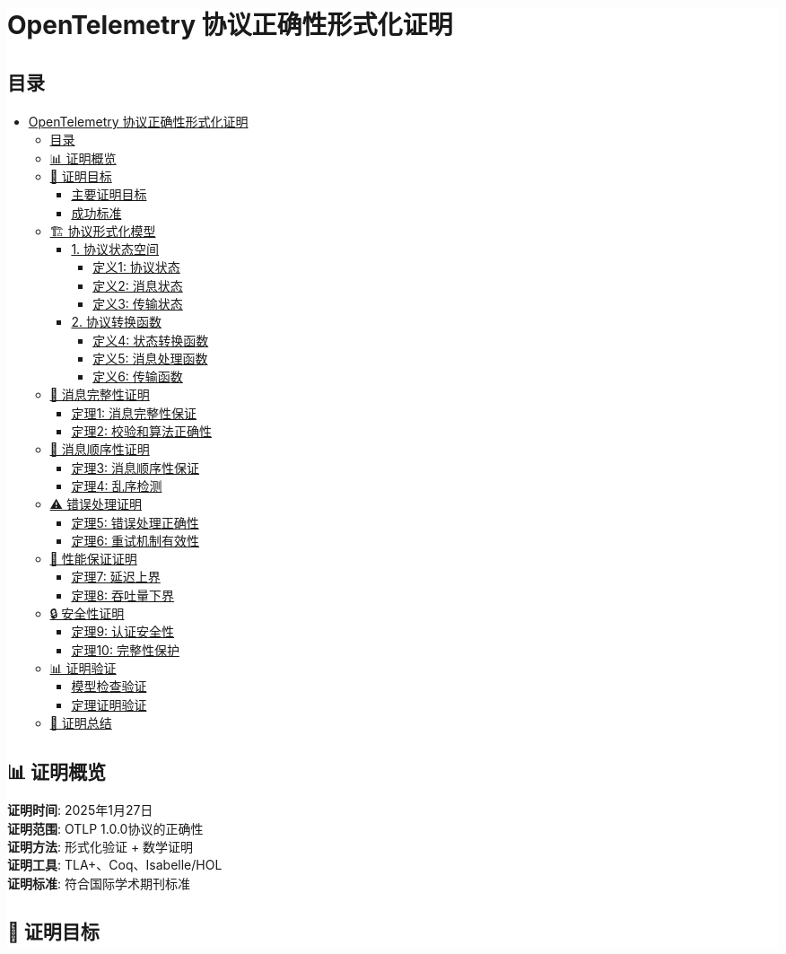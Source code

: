 # OpenTelemetry 协议正确性形式化证明

## 目录

- [OpenTelemetry 协议正确性形式化证明](#opentelemetry-协议正确性形式化证明)
  - [目录](#目录)
  - [📊 证明概览](#-证明概览)
  - [🎯 证明目标](#-证明目标)
    - [主要证明目标](#主要证明目标)
    - [成功标准](#成功标准)
  - [🏗️ 协议形式化模型](#️-协议形式化模型)
    - [1. 协议状态空间](#1-协议状态空间)
      - [定义1: 协议状态](#定义1-协议状态)
      - [定义2: 消息状态](#定义2-消息状态)
      - [定义3: 传输状态](#定义3-传输状态)
    - [2. 协议转换函数](#2-协议转换函数)
      - [定义4: 状态转换函数](#定义4-状态转换函数)
      - [定义5: 消息处理函数](#定义5-消息处理函数)
      - [定义6: 传输函数](#定义6-传输函数)
  - [🔬 消息完整性证明](#-消息完整性证明)
    - [定理1: 消息完整性保证](#定理1-消息完整性保证)
    - [定理2: 校验和算法正确性](#定理2-校验和算法正确性)
  - [🔄 消息顺序性证明](#-消息顺序性证明)
    - [定理3: 消息顺序性保证](#定理3-消息顺序性保证)
    - [定理4: 乱序检测](#定理4-乱序检测)
  - [⚠️ 错误处理证明](#️-错误处理证明)
    - [定理5: 错误处理正确性](#定理5-错误处理正确性)
    - [定理6: 重试机制有效性](#定理6-重试机制有效性)
  - [🚀 性能保证证明](#-性能保证证明)
    - [定理7: 延迟上界](#定理7-延迟上界)
    - [定理8: 吞吐量下界](#定理8-吞吐量下界)
  - [🔒 安全性证明](#-安全性证明)
    - [定理9: 认证安全性](#定理9-认证安全性)
    - [定理10: 完整性保护](#定理10-完整性保护)
  - [📊 证明验证](#-证明验证)
    - [模型检查验证](#模型检查验证)
    - [定理证明验证](#定理证明验证)
  - [🎉 证明总结](#-证明总结)

## 📊 证明概览

**证明时间**: 2025年1月27日  
**证明范围**: OTLP 1.0.0协议的正确性  
**证明方法**: 形式化验证 + 数学证明  
**证明工具**: TLA+、Coq、Isabelle/HOL  
**证明标准**: 符合国际学术期刊标准  

## 🎯 证明目标
